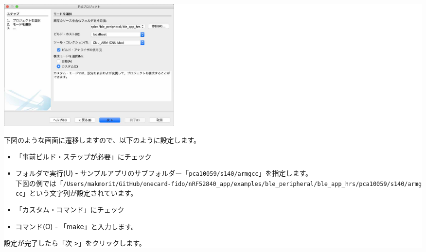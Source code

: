 <img src="assets01/0005.jpg" width="350">

下図のような画面に遷移しますので、以下のように設定します。

- 「事前ビルド・ステップが必要」にチェック

- フォルダで実行(U) - サンプルアプリのサブフォルダー「`pca10059/s140/armgcc`」を指定します。<br>
下図の例では「`/Users/makmorit/GitHub/onecard-fido/nRF52840_app/examples/ble_peripheral/ble_app_hrs/pca10059/s140/armgcc`」という文字列が設定されています。

- 「カスタム・コマンド」にチェック

- コマンド(O) - 「make」と入力します。

設定が完了したら「次 >」をクリックします。
